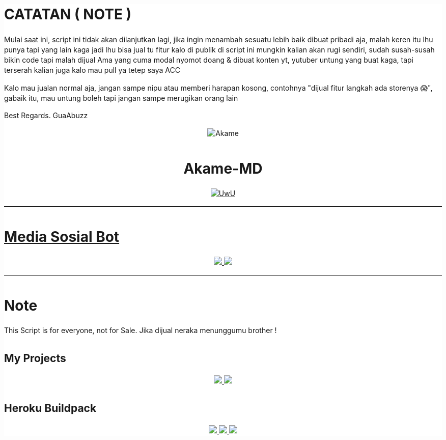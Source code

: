 # CATATAN ( NOTE )
Mulai saat ini, script ini tidak akan dilanjutkan lagi, jika ingin menambah sesuatu lebih baik dibuat pribadi aja, malah keren itu lhu punya tapi yang lain kaga jadi lhu bisa jual tu fitur kalo di publik di script ini mungkin kalian akan rugi sendiri, sudah susah-susah bikin code tapi malah dijual Ama yang cuma modal nyomot doang & dibuat konten yt, yutuber untung yang buat kaga, tapi terserah kalian juga kalo mau pull ya tetep saya ACC

Kalo mau jualan normal aja, jangan sampe nipu atau memberi harapan kosong, contohnya "dijual fitur langkah ada storenya 😱", gabaik itu, mau untung boleh tapi jangan sampe merugikan orang lain 

Best Regards. GuaAbuzz

<p align="center">
<img src="https://i.ibb.co/bvCb4Pr/Akame.jpg" alt="Akame" width="500"/>
</p>
<h1 align="center">Akame-MD</h1>
<p align="center">
  <a href="https://github.com/AdrianTzy"><img src="http://readme-typing-svg.herokuapp.com?color=FFFFFF&center=true&vCenter=true&multiline=false&lines=Akame+BOT+Multi+Device;Base+ori+by+DikaArdnt;Recode+By+AdrianTzy;Give+star+and+forks+this+Repo+:D;Follow+My+Github" alt="UwU">
</p>

---------

# Media Sosial Bot
<p align="center">
  <a href="https://wa.me/6289513081052?text=Menu"><img src="https://img.shields.io/badge/WhatsApp%20Bot-25D366?style=for-the-badge&logo=whatsapp&logoColor=white"/>
  <a href="https://chat.whatsapp.com/DRCrPjaOXcZ9tXbx2raQ10"><img src="https://img.shields.io/badge/WhatsApp%20Grup-25D366?style=for-the-badge&logo=whatsapp&logoColor=white"></a>
</p>

---------

# Note
This Script is for everyone, not for Sale. Jika dijual neraka menunggumu brother !

## My Projects
<p align="center">
  <a href="https://github.com/AdrianTzy/Akame-MD"><img src="https://img.shields.io/badge/Github%20Akame-MD-252525?style=for-the-badge&logo=Github&logoColor=white"/> 
  <a href="https://github.com/Abuzzpoet/databasee"><img src="https://img.shields.io/badge/Github%20Database%20Bot-252525?style=for-the-badge&logo=Github&logoColor=white"></a>
</p>

## Heroku Buildpack
<p align="center">
  <a href="https://heroku.com/deploy?template=https://github.com/AdrianTzy/Akame-MD"><img src="https://www.herokucdn.com/deploy/button.svg"/> 
  <a href="https://github.com/jonathanong/heroku-buildpack-ffmpeg-latest"><img src="https://img.shields.io/badge/BuildPack%20FFMPEG-9370DB?style=for-the-badge&logo=heroku&logoColor=white">
  <a href="https://github.com/clhuang/heroku-buildpack-webp-binaries.git"><img src="https://img.shields.io/badge/BuildPack%20IMAGEMAGICK-9370DB?style=for-the-badge&logo=heroku&logoColor=white"></a>
</p>
